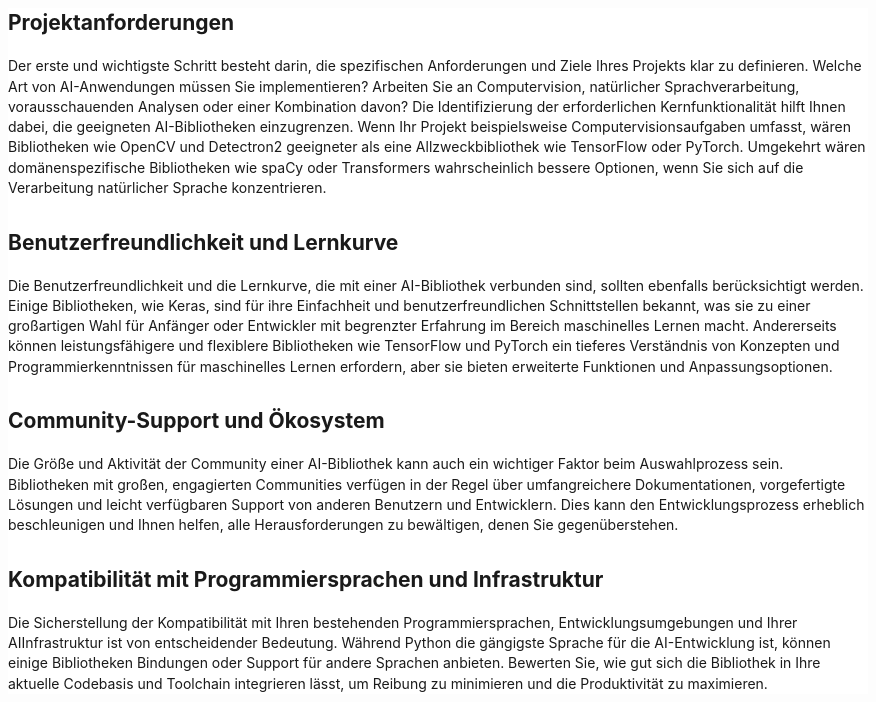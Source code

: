 ## Projektanforderungen
Der erste und wichtigste Schritt besteht darin, die spezifischen Anforderungen und Ziele Ihres Projekts klar zu definieren.
Welche Art von AI-Anwendungen müssen Sie implementieren? Arbeiten Sie an Computervision, natürlicher Sprachverarbeitung, 
vorausschauenden Analysen oder einer Kombination davon? Die Identifizierung der erforderlichen Kernfunktionalität hilft 
Ihnen dabei, die geeigneten AI-Bibliotheken einzugrenzen.
Wenn Ihr Projekt beispielsweise Computervisionsaufgaben umfasst, wären Bibliotheken wie OpenCV und Detectron2 geeigneter 
als eine Allzweckbibliothek wie TensorFlow oder PyTorch. Umgekehrt wären domänenspezifische Bibliotheken wie spaCy oder 
Transformers wahrscheinlich bessere Optionen, wenn Sie sich auf die Verarbeitung natürlicher Sprache konzentrieren.

## Benutzerfreundlichkeit und Lernkurve
Die Benutzerfreundlichkeit und die Lernkurve, die mit einer AI-Bibliothek verbunden sind, sollten ebenfalls berücksichtigt 
werden. Einige Bibliotheken, wie Keras, sind für ihre Einfachheit und benutzerfreundlichen Schnittstellen bekannt, was sie 
zu einer großartigen Wahl für Anfänger oder Entwickler mit begrenzter Erfahrung im Bereich maschinelles Lernen macht. 
Andererseits können leistungsfähigere und flexiblere Bibliotheken wie TensorFlow und PyTorch ein tieferes Verständnis von 
Konzepten und Programmierkenntnissen für maschinelles Lernen erfordern, aber sie bieten erweiterte Funktionen und 
Anpassungsoptionen.

## Community-Support und Ökosystem
Die Größe und Aktivität der Community einer AI-Bibliothek kann auch ein wichtiger Faktor beim Auswahlprozess sein. 
Bibliotheken mit großen, engagierten Communities verfügen in der Regel über umfangreichere Dokumentationen, 
vorgefertigte Lösungen und leicht verfügbaren Support von anderen Benutzern und Entwicklern. Dies kann den 
Entwicklungsprozess erheblich beschleunigen und Ihnen helfen, alle Herausforderungen zu bewältigen, denen Sie 
gegenüberstehen.

## Kompatibilität mit Programmiersprachen und Infrastruktur
Die Sicherstellung der Kompatibilität mit Ihren bestehenden Programmiersprachen, Entwicklungsumgebungen und Ihrer 
AIInfrastruktur ist von entscheidender Bedeutung. Während Python die gängigste Sprache für die AI-Entwicklung ist, 
können einige Bibliotheken Bindungen oder Support für andere Sprachen anbieten. Bewerten Sie, wie gut sich die 
Bibliothek in Ihre aktuelle Codebasis und Toolchain integrieren lässt, um Reibung zu minimieren und die Produktivität 
zu maximieren.
